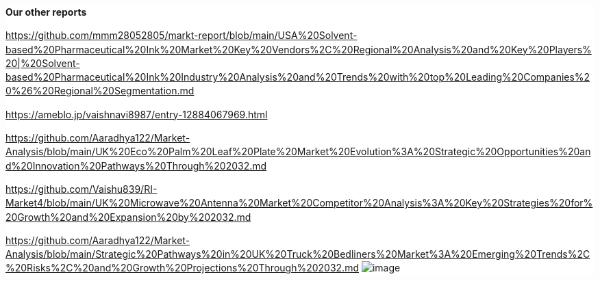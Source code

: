 <strong>Our other reports</strong>

<a href=https://github.com/mmm28052805/markt-report/blob/main/USA%20Solvent-based%20Pharmaceutical%20Ink%20Market%20Key%20Vendors%2C%20Regional%20Analysis%20and%20Key%20Players%20|%20Solvent-based%20Pharmaceutical%20Ink%20Industry%20Analysis%20and%20Trends%20with%20top%20Leading%20Companies%20%26%20Regional%20Segmentation.md>https://github.com/mmm28052805/markt-report/blob/main/USA%20Solvent-based%20Pharmaceutical%20Ink%20Market%20Key%20Vendors%2C%20Regional%20Analysis%20and%20Key%20Players%20|%20Solvent-based%20Pharmaceutical%20Ink%20Industry%20Analysis%20and%20Trends%20with%20top%20Leading%20Companies%20%26%20Regional%20Segmentation.md</a>

<a href=https://ameblo.jp/vaishnavi8987/entry-12884067969.html>https://ameblo.jp/vaishnavi8987/entry-12884067969.html</a>

<a href=https://github.com/Aaradhya122/Market-Analysis/blob/main/UK%20Eco%20Palm%20Leaf%20Plate%20Market%20Evolution%3A%20Strategic%20Opportunities%20and%20Innovation%20Pathways%20Through%202032.md>https://github.com/Aaradhya122/Market-Analysis/blob/main/UK%20Eco%20Palm%20Leaf%20Plate%20Market%20Evolution%3A%20Strategic%20Opportunities%20and%20Innovation%20Pathways%20Through%202032.md</a>

<a href=https://github.com/Vaishu839/RI-Market4/blob/main/UK%20Microwave%20Antenna%20Market%20Competitor%20Analysis%3A%20Key%20Strategies%20for%20Growth%20and%20Expansion%20by%202032.md>https://github.com/Vaishu839/RI-Market4/blob/main/UK%20Microwave%20Antenna%20Market%20Competitor%20Analysis%3A%20Key%20Strategies%20for%20Growth%20and%20Expansion%20by%202032.md</a>

<a href=https://github.com/Aaradhya122/Market-Analysis/blob/main/Strategic%20Pathways%20in%20UK%20Truck%20Bedliners%20Market%3A%20Emerging%20Trends%2C%20Risks%2C%20and%20Growth%20Projections%20Through%202032.md>https://github.com/Aaradhya122/Market-Analysis/blob/main/Strategic%20Pathways%20in%20UK%20Truck%20Bedliners%20Market%3A%20Emerging%20Trends%2C%20Risks%2C%20and%20Growth%20Projections%20Through%202032.md</a>
![image](https://github.com/user-attachments/assets/9d17634b-ec06-488c-a813-0c990e726cd1)
